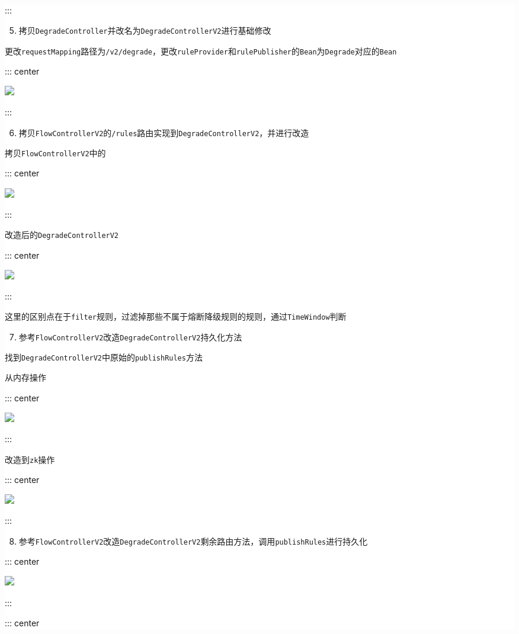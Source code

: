 :::

5. 拷贝`DegradeController`并改名为`DegradeControllerV2`进行基础修改

更改`requestMapping`路径为`/v2/degrade`，更改`ruleProvider`和`rulePublisher`的`Bean`为`Degrade`对应的`Bean`

::: center

![](https://image-1-1257237419.cos.ap-chongqing.myqcloud.com/sentinel-dashboard/sentinel-dashboard-23.png/zipstyle)

:::

6. 拷贝`FlowControllerV2`的`/rules`路由实现到`DegradeControllerV2`，并进行改造

拷贝`FlowControllerV2`中的

::: center

![](https://image-1-1257237419.cos.ap-chongqing.myqcloud.com/sentinel-dashboard/sentinel-dashboard-24.png/zipstyle)

:::

改造后的`DegradeControllerV2`

::: center

![](https://image-1-1257237419.cos.ap-chongqing.myqcloud.com/sentinel-dashboard/sentinel-dashboard-25.png/zipstyle)

:::

这里的区别点在于`filter`规则，过滤掉那些不属于熔断降级规则的规则，通过`TimeWindow`判断

7. 参考`FlowControllerV2`改造`DegradeControllerV2`持久化方法

找到`DegradeControllerV2`中原始的`publishRules`方法

从内存操作

::: center

![](https://image-1-1257237419.cos.ap-chongqing.myqcloud.com/sentinel-dashboard/sentinel-dashboard-26.png/zipstyle)

:::

改造到`zk`操作

::: center

![](https://image-1-1257237419.cos.ap-chongqing.myqcloud.com/sentinel-dashboard/sentinel-dashboard-27.png/zipstyle)

:::

8. 参考`FlowControllerV2`改造`DegradeControllerV2`剩余路由方法，调用`publishRules`进行持久化

::: center

![](https://image-1-1257237419.cos.ap-chongqing.myqcloud.com/sentinel-dashboard/sentinel-dashboard-28.png/zipstyle)

:::

::: center
